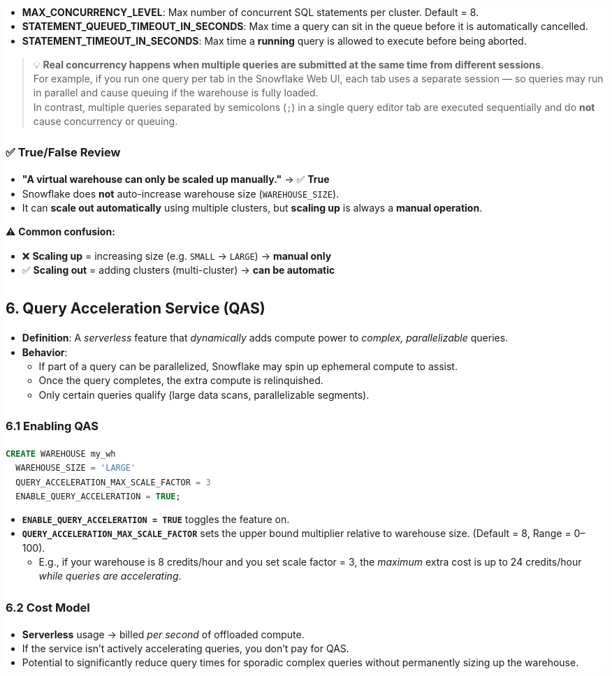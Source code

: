 - **MAX_CONCURRENCY_LEVEL**: Max number of concurrent SQL statements per cluster. Default = 8.
- **STATEMENT_QUEUED_TIMEOUT_IN_SECONDS**: Max time a query can sit in the queue before it is automatically cancelled.
- **STATEMENT_TIMEOUT_IN_SECONDS**: Max time a **running** query is allowed to execute before being aborted.


> 💡 **Real concurrency happens when multiple queries are submitted at the same time from different sessions**.  
> For example, if you run one query per tab in the Snowflake Web UI, each tab uses a separate session — so queries may run in parallel and cause queuing if the warehouse is fully loaded.  
> In contrast, multiple queries separated by semicolons (`;`) in a single query editor tab are executed sequentially and do **not** cause concurrency or queuing.


### ✅ True/False Review

-   **"A virtual warehouse can only be scaled up manually."** → ✅ **True**
  -   Snowflake does **not** auto-increase warehouse size (`WAREHOUSE_SIZE`).
  -   It can **scale out automatically** using multiple clusters, but **scaling up** is always a **manual operation**.


⚠️ **Common confusion:**

-   ❌ **Scaling up** = increasing size (e.g. `SMALL` → `LARGE`) → **manual only**
-   ✅ **Scaling out** = adding clusters (multi-cluster) → **can be automatic**
 
## 6. Query Acceleration Service (QAS)

- **Definition**: A *serverless* feature that *dynamically* adds compute power to *complex, parallelizable* queries.
- **Behavior**:
    - If part of a query can be parallelized, Snowflake may spin up ephemeral compute to assist.
    - Once the query completes, the extra compute is relinquished.
    - Only certain queries qualify (large data scans, parallelizable segments).

### 6.1 Enabling QAS

```sql
CREATE WAREHOUSE my_wh
  WAREHOUSE_SIZE = 'LARGE'
  QUERY_ACCELERATION_MAX_SCALE_FACTOR = 3
  ENABLE_QUERY_ACCELERATION = TRUE;
```

- **`ENABLE_QUERY_ACCELERATION = TRUE`** toggles the feature on.
- **`QUERY_ACCELERATION_MAX_SCALE_FACTOR`** sets the upper bound multiplier relative to warehouse size. (Default = 8, Range = 0–100).
    - E.g., if your warehouse is 8 credits/hour and you set scale factor = 3, the *maximum* extra cost is up to 24 credits/hour *while queries are accelerating*.

### 6.2 Cost Model

- **Serverless** usage → billed *per second* of offloaded compute.
- If the service isn’t actively accelerating queries, you don’t pay for QAS.
- Potential to significantly reduce query times for sporadic complex queries without permanently sizing up the warehouse.
